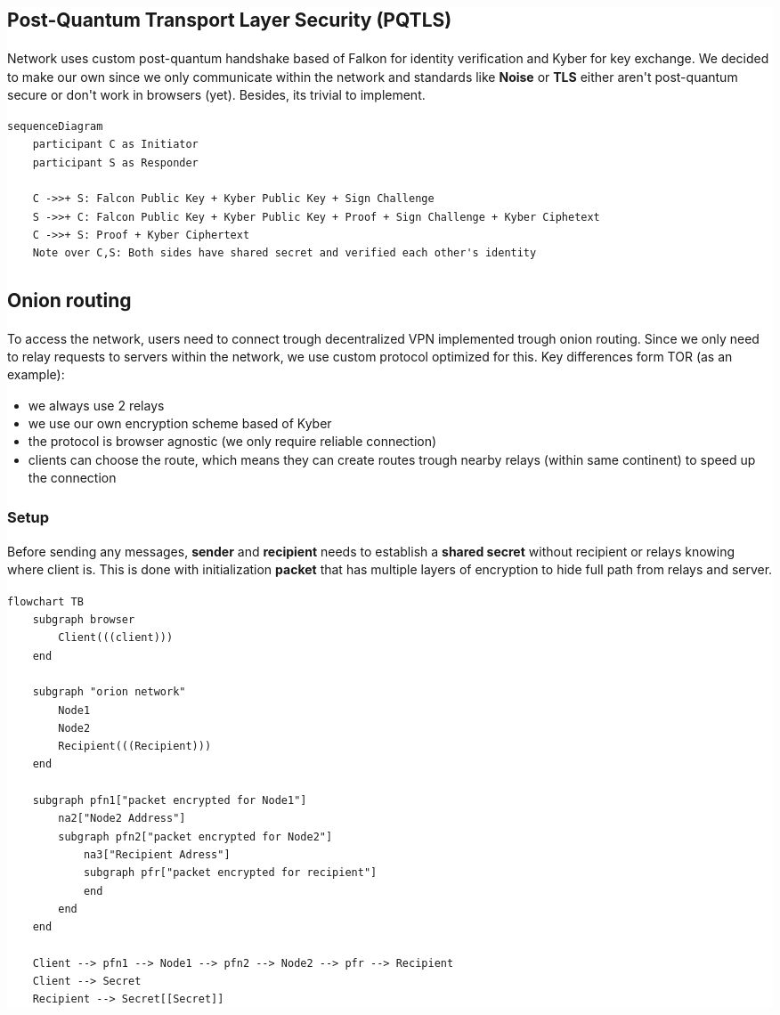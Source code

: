 ## Post-Quantum Transport Layer Security (PQTLS)

Network uses custom post-quantum handshake based of Falkon for identity verification and Kyber for key exchange. We decided to make our own since we only communicate within the network and standards like **Noise** or **TLS** either aren't post-quantum secure or don't work in browsers (yet). Besides, its trivial to implement.

```mermaid
sequenceDiagram
    participant C as Initiator
    participant S as Responder

    C ->>+ S: Falcon Public Key + Kyber Public Key + Sign Challenge
    S ->>+ C: Falcon Public Key + Kyber Public Key + Proof + Sign Challenge + Kyber Ciphetext
    C ->>+ S: Proof + Kyber Ciphertext
    Note over C,S: Both sides have shared secret and verified each other's identity
```

## Onion routing

To access the network, users need to connect trough decentralized VPN implemented trough onion routing. Since we only need to relay requests to servers within the network, we use custom protocol optimized for this. Key differences form TOR (as an example):

- we always use 2 relays
- we use our own encryption scheme based of Kyber
- the protocol is browser agnostic (we only require reliable connection)
- clients can choose the route, which means they can create routes trough nearby relays (within same continent) to speed up the connection

### Setup

Before sending any messages, **sender** and **recipient** needs to establish a **shared secret** without recipient or relays knowing where client is. This is done with initialization **packet** that has multiple layers of encryption to hide full path from relays and server.

```mermaid
flowchart TB
    subgraph browser
        Client(((client)))
    end

    subgraph "orion network"
        Node1
        Node2
        Recipient(((Recipient)))
    end

    subgraph pfn1["packet encrypted for Node1"]
        na2["Node2 Address"]
        subgraph pfn2["packet encrypted for Node2"]
            na3["Recipient Adress"]
            subgraph pfr["packet encrypted for recipient"]
            end
        end
    end

    Client --> pfn1 --> Node1 --> pfn2 --> Node2 --> pfr --> Recipient
    Client --> Secret
    Recipient --> Secret[[Secret]]
```
